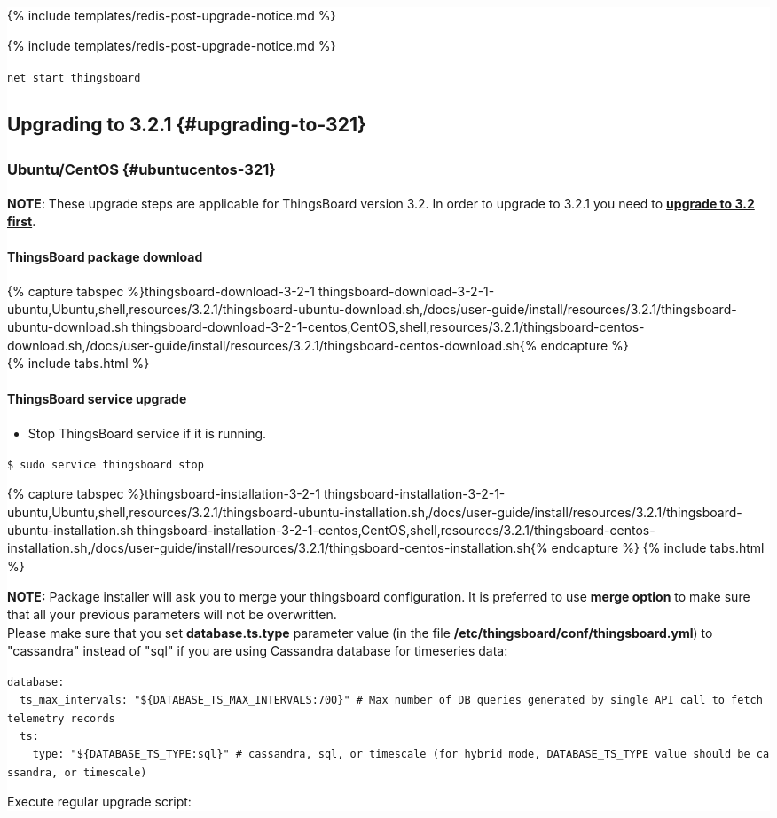 {% include templates/redis-post-upgrade-notice.md %}

{% include templates/redis-post-upgrade-notice.md %}

```text
net start thingsboard
```

## Upgrading to 3.2.1 {#upgrading-to-321}

### Ubuntu/CentOS {#ubuntucentos-321}

**NOTE**: These upgrade steps are applicable for ThingsBoard version 3.2. In order to upgrade to 3.2.1 you need to [**upgrade to 3.2 first**](/docs/user-guide/install/upgrade-instructions/#ubuntucentos-32).

#### ThingsBoard package download

{% capture tabspec %}thingsboard-download-3-2-1
thingsboard-download-3-2-1-ubuntu,Ubuntu,shell,resources/3.2.1/thingsboard-ubuntu-download.sh,/docs/user-guide/install/resources/3.2.1/thingsboard-ubuntu-download.sh
thingsboard-download-3-2-1-centos,CentOS,shell,resources/3.2.1/thingsboard-centos-download.sh,/docs/user-guide/install/resources/3.2.1/thingsboard-centos-download.sh{% endcapture %}  
{% include tabs.html %}

#### ThingsBoard service upgrade

* Stop ThingsBoard service if it is running.

```bash
$ sudo service thingsboard stop
```

{% capture tabspec %}thingsboard-installation-3-2-1
thingsboard-installation-3-2-1-ubuntu,Ubuntu,shell,resources/3.2.1/thingsboard-ubuntu-installation.sh,/docs/user-guide/install/resources/3.2.1/thingsboard-ubuntu-installation.sh
thingsboard-installation-3-2-1-centos,CentOS,shell,resources/3.2.1/thingsboard-centos-installation.sh,/docs/user-guide/install/resources/3.2.1/thingsboard-centos-installation.sh{% endcapture %}
{% include tabs.html %}

**NOTE:** Package installer will ask you to merge your thingsboard configuration. It is preferred to use **merge option** to make sure that all your previous parameters will not be overwritten.  
Please make sure that you set **database.ts.type** parameter value (in the file **/etc/thingsboard/conf/thingsboard.yml**) to "cassandra" instead of "sql" if you are using Cassandra database for timeseries data:

```
database:
  ts_max_intervals: "${DATABASE_TS_MAX_INTERVALS:700}" # Max number of DB queries generated by single API call to fetch telemetry records
  ts:
    type: "${DATABASE_TS_TYPE:sql}" # cassandra, sql, or timescale (for hybrid mode, DATABASE_TS_TYPE value should be cassandra, or timescale)
```

Execute regular upgrade script:
